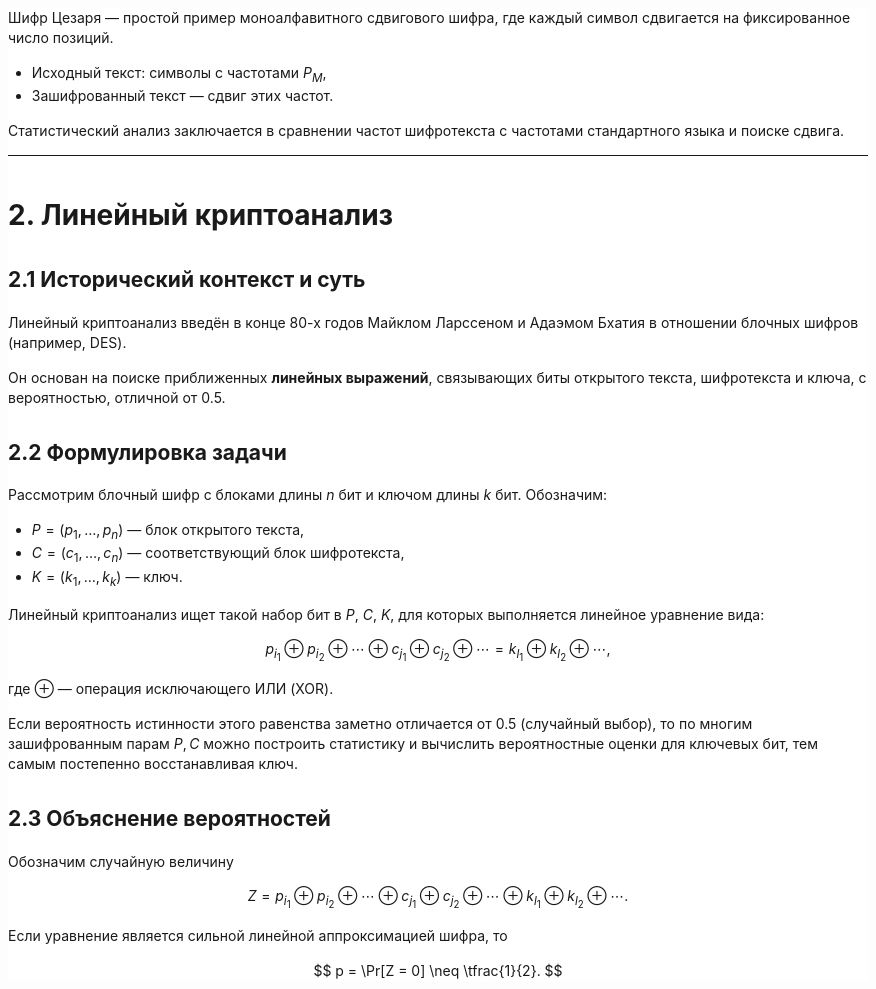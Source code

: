 Шифр Цезаря — простой пример моноалфавитного сдвигового шифра, где каждый символ сдвигается на фиксированное число позиций.

- Исходный текст: символы с частотами $P_M$,
- Зашифрованный текст — сдвиг этих частот.

Статистический анализ заключается в сравнении частот шифротекста с частотами стандартного языка и поиске сдвига.

---

# 2. Линейный криптоанализ

## 2.1 Исторический контекст и суть

Линейный криптоанализ введён в конце 80-х годов Майклом Ларссеном и Адаэмом Бхатия в отношении блочных шифров (например, DES).

Он основан на поиске приближенных **линейных выражений**, связывающих биты открытого текста, шифротекста и ключа, с вероятностью, отличной от 0.5.

## 2.2 Формулировка задачи

Рассмотрим блочный шифр с блоками длины $n$ бит и ключом длины $k$ бит. Обозначим:

- $P = (p_1, \ldots, p_n)$ — блок открытого текста,
- $C = (c_1, \ldots, c_n)$ — соответствующий блок шифротекста,
- $K = (k_1, \ldots, k_k)$ — ключ.

Линейный криптоанализ ищет такой набор бит в $P$, $C$, $K$, для которых выполняется линейное уравнение вида:

$$
p_{i_1} \oplus p_{i_2} \oplus \cdots \oplus c_{j_1} \oplus c_{j_2} \oplus \cdots = k_{l_1} \oplus k_{l_2} \oplus \cdots,
$$

где $\oplus$ — операция исключающего ИЛИ (XOR).

Если вероятность истинности этого равенства заметно отличается от 0.5 (случайный выбор), то по многим зашифрованным парам $P, C$ можно построить статистику и вычислить вероятностные оценки для ключевых бит, тем самым постепенно восстанавливая ключ.

## 2.3 Объяснение вероятностей

Обозначим случайную величину

$$
Z = p_{i_1} \oplus p_{i_2} \oplus \cdots \oplus c_{j_1} \oplus c_{j_2} \oplus \cdots \oplus k_{l_1} \oplus k_{l_2} \oplus \cdots.
$$

Если уравнение является сильной линейной аппроксимацией шифра, то

$$
p = \Pr[Z = 0] \neq \tfrac{1}{2}.
$$
